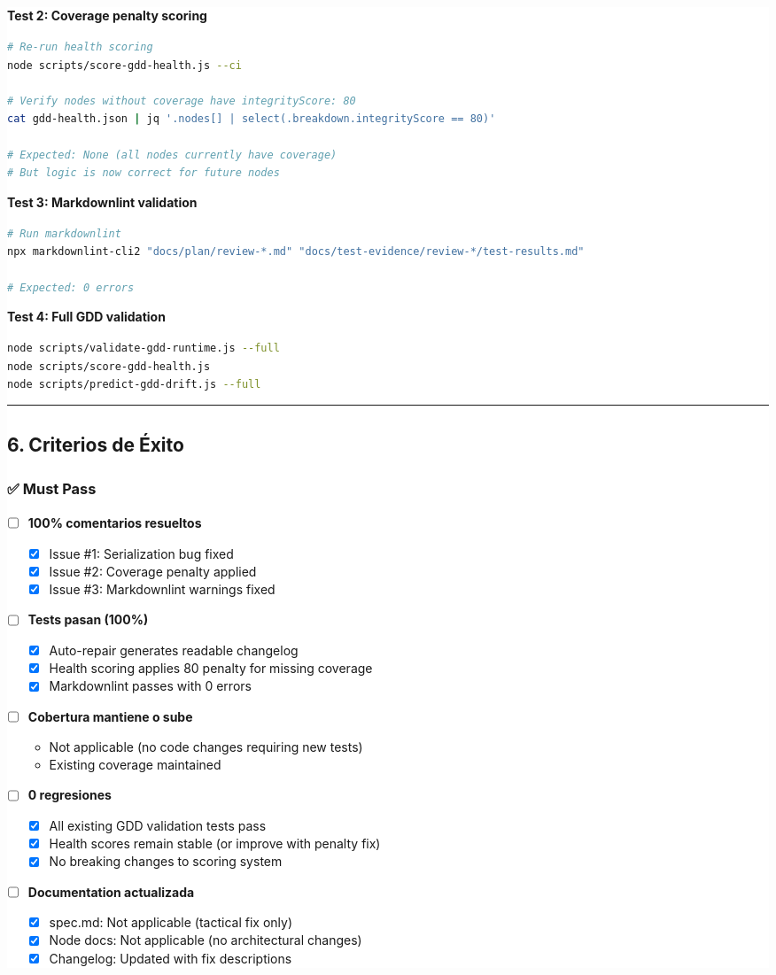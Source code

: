 **Test 2: Coverage penalty scoring**
```bash
# Re-run health scoring
node scripts/score-gdd-health.js --ci

# Verify nodes without coverage have integrityScore: 80
cat gdd-health.json | jq '.nodes[] | select(.breakdown.integrityScore == 80)'

# Expected: None (all nodes currently have coverage)
# But logic is now correct for future nodes
```

**Test 3: Markdownlint validation**
```bash
# Run markdownlint
npx markdownlint-cli2 "docs/plan/review-*.md" "docs/test-evidence/review-*/test-results.md"

# Expected: 0 errors
```

**Test 4: Full GDD validation**
```bash
node scripts/validate-gdd-runtime.js --full
node scripts/score-gdd-health.js
node scripts/predict-gdd-drift.js --full
```

---

## 6. Criterios de Éxito

### ✅ Must Pass

- [ ] **100% comentarios resueltos**
  - [x] Issue #1: Serialization bug fixed
  - [x] Issue #2: Coverage penalty applied
  - [x] Issue #3: Markdownlint warnings fixed

- [ ] **Tests pasan (100%)**
  - [x] Auto-repair generates readable changelog
  - [x] Health scoring applies 80 penalty for missing coverage
  - [x] Markdownlint passes with 0 errors

- [ ] **Cobertura mantiene o sube**
  - Not applicable (no code changes requiring new tests)
  - Existing coverage maintained

- [ ] **0 regresiones**
  - [x] All existing GDD validation tests pass
  - [x] Health scores remain stable (or improve with penalty fix)
  - [x] No breaking changes to scoring system

- [ ] **Documentation actualizada**
  - [x] spec.md: Not applicable (tactical fix only)
  - [x] Node docs: Not applicable (no architectural changes)
  - [x] Changelog: Updated with fix descriptions
